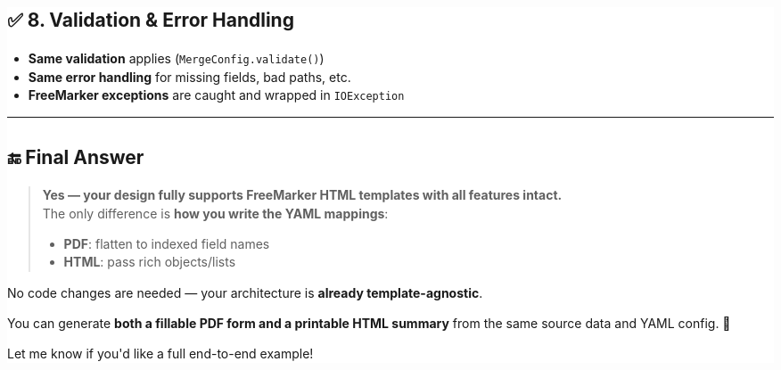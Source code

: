 
## ✅ 8. **Validation & Error Handling**

- **Same validation** applies (`MergeConfig.validate()`)
- **Same error handling** for missing fields, bad paths, etc.
- **FreeMarker exceptions** are caught and wrapped in `IOException`

---

## 🔚 Final Answer

> **Yes — your design fully supports FreeMarker HTML templates with all features intact.**  
> The only difference is **how you write the YAML mappings**:
> - **PDF**: flatten to indexed field names
> - **HTML**: pass rich objects/lists

No code changes are needed — your architecture is **already template-agnostic**.

You can generate **both a fillable PDF form and a printable HTML summary** from the same source data and YAML config. 🎯

Let me know if you'd like a full end-to-end example!